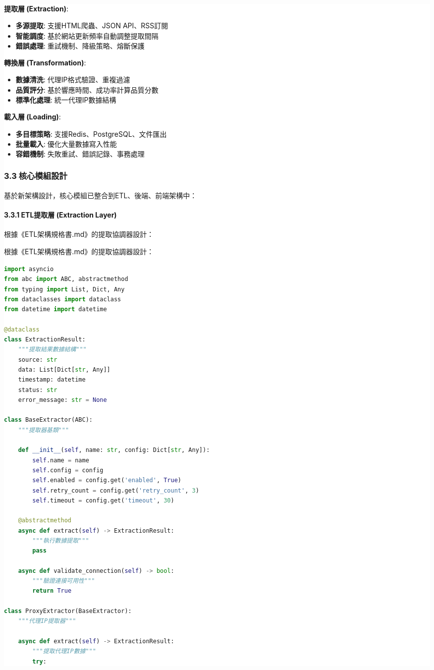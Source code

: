 **提取層 (Extraction)**:
- **多源提取**: 支援HTML爬蟲、JSON API、RSS訂閱
- **智能調度**: 基於網站更新頻率自動調整提取間隔
- **錯誤處理**: 重試機制、降級策略、熔斷保護

**轉換層 (Transformation)**:
- **數據清洗**: 代理IP格式驗證、重複過濾
- **品質評分**: 基於響應時間、成功率計算品質分數
- **標準化處理**: 統一代理IP數據結構

**載入層 (Loading)**:
- **多目標策略**: 支援Redis、PostgreSQL、文件匯出
- **批量載入**: 優化大量數據寫入性能
- **容錯機制**: 失敗重試、錯誤記錄、事務處理

### 3.3 核心模組設計

基於新架構設計，核心模組已整合到ETL、後端、前端架構中：

#### 3.3.1 ETL提取層 (Extraction Layer)

根據《ETL架構規格書.md》的提取協調器設計：

根據《ETL架構規格書.md》的提取協調器設計：

```python
import asyncio
from abc import ABC, abstractmethod
from typing import List, Dict, Any
from dataclasses import dataclass
from datetime import datetime

@dataclass
class ExtractionResult:
    """提取結果數據結構"""
    source: str
    data: List[Dict[str, Any]]
    timestamp: datetime
    status: str
    error_message: str = None

class BaseExtractor(ABC):
    """提取器基類"""
    
    def __init__(self, name: str, config: Dict[str, Any]):
        self.name = name
        self.config = config
        self.enabled = config.get('enabled', True)
        self.retry_count = config.get('retry_count', 3)
        self.timeout = config.get('timeout', 30)
    
    @abstractmethod
    async def extract(self) -> ExtractionResult:
        """執行數據提取"""
        pass
    
    async def validate_connection(self) -> bool:
        """驗證連接可用性"""
        return True

class ProxyExtractor(BaseExtractor):
    """代理IP提取器"""
    
    async def extract(self) -> ExtractionResult:
        """提取代理IP數據"""
        try:
```